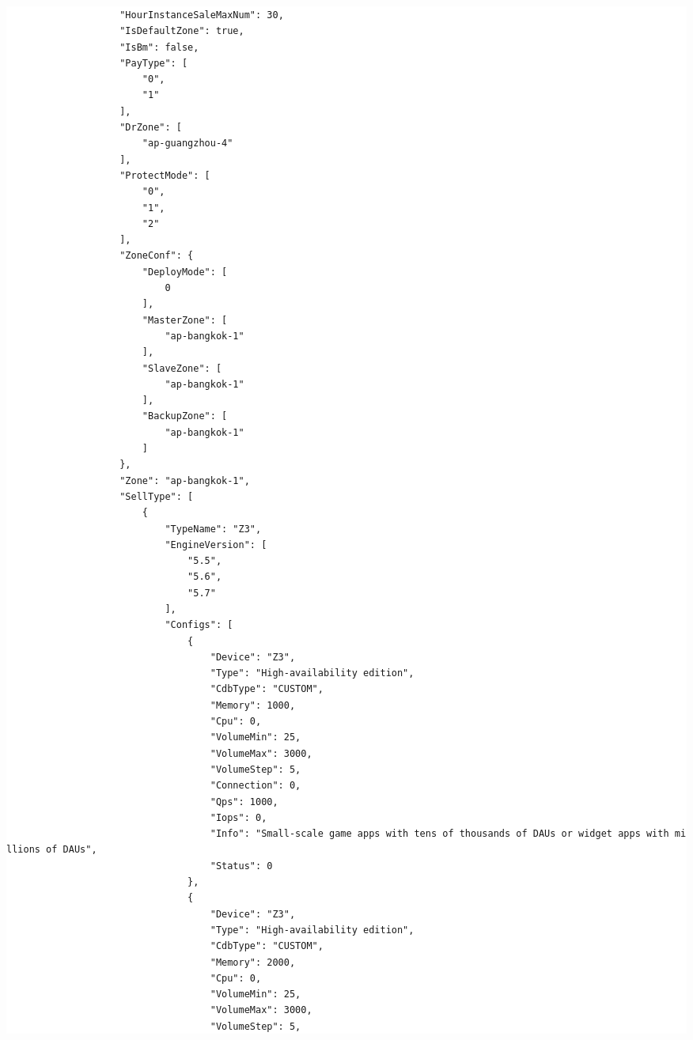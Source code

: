                         "HourInstanceSaleMaxNum": 30,
                        "IsDefaultZone": true,
                        "IsBm": false,
                        "PayType": [
                            "0",
                            "1"
                        ],
                        "DrZone": [
                            "ap-guangzhou-4"
                        ],
                        "ProtectMode": [
                            "0",
                            "1",
                            "2"
                        ],
                        "ZoneConf": {
                            "DeployMode": [
                                0
                            ],
                            "MasterZone": [
                                "ap-bangkok-1"
                            ],
                            "SlaveZone": [
                                "ap-bangkok-1"
                            ],
                            "BackupZone": [
                                "ap-bangkok-1"
                            ]
                        },
                        "Zone": "ap-bangkok-1",
                        "SellType": [
                            {
                                "TypeName": "Z3",
                                "EngineVersion": [
                                    "5.5",
                                    "5.6",
                                    "5.7"
                                ],
                                "Configs": [
                                    {
                                        "Device": "Z3",
                                        "Type": "High-availability edition",
                                        "CdbType": "CUSTOM",
                                        "Memory": 1000,
                                        "Cpu": 0,
                                        "VolumeMin": 25,
                                        "VolumeMax": 3000,
                                        "VolumeStep": 5,
                                        "Connection": 0,
                                        "Qps": 1000,
                                        "Iops": 0,
                                        "Info": "Small-scale game apps with tens of thousands of DAUs or widget apps with millions of DAUs",
                                        "Status": 0
                                    },
                                    {
                                        "Device": "Z3",
                                        "Type": "High-availability edition",
                                        "CdbType": "CUSTOM",
                                        "Memory": 2000,
                                        "Cpu": 0,
                                        "VolumeMin": 25,
                                        "VolumeMax": 3000,
                                        "VolumeStep": 5,